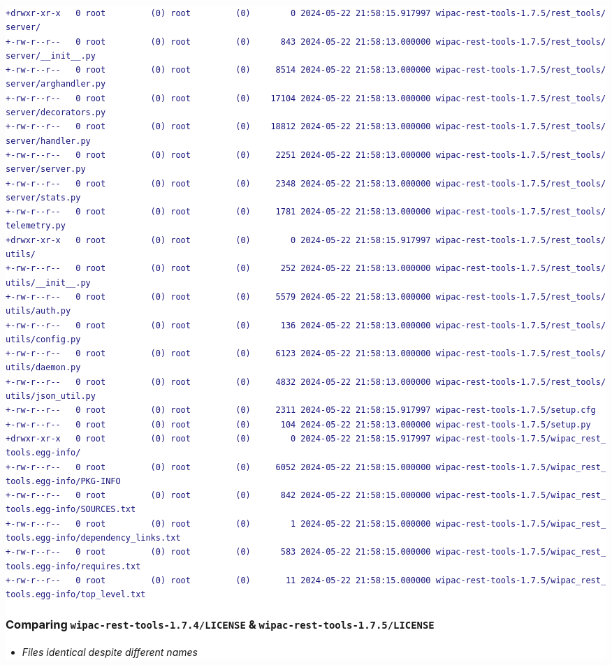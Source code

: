 ```diff
+drwxr-xr-x   0 root         (0) root         (0)        0 2024-05-22 21:58:15.917997 wipac-rest-tools-1.7.5/rest_tools/server/
+-rw-r--r--   0 root         (0) root         (0)      843 2024-05-22 21:58:13.000000 wipac-rest-tools-1.7.5/rest_tools/server/__init__.py
+-rw-r--r--   0 root         (0) root         (0)     8514 2024-05-22 21:58:13.000000 wipac-rest-tools-1.7.5/rest_tools/server/arghandler.py
+-rw-r--r--   0 root         (0) root         (0)    17104 2024-05-22 21:58:13.000000 wipac-rest-tools-1.7.5/rest_tools/server/decorators.py
+-rw-r--r--   0 root         (0) root         (0)    18812 2024-05-22 21:58:13.000000 wipac-rest-tools-1.7.5/rest_tools/server/handler.py
+-rw-r--r--   0 root         (0) root         (0)     2251 2024-05-22 21:58:13.000000 wipac-rest-tools-1.7.5/rest_tools/server/server.py
+-rw-r--r--   0 root         (0) root         (0)     2348 2024-05-22 21:58:13.000000 wipac-rest-tools-1.7.5/rest_tools/server/stats.py
+-rw-r--r--   0 root         (0) root         (0)     1781 2024-05-22 21:58:13.000000 wipac-rest-tools-1.7.5/rest_tools/telemetry.py
+drwxr-xr-x   0 root         (0) root         (0)        0 2024-05-22 21:58:15.917997 wipac-rest-tools-1.7.5/rest_tools/utils/
+-rw-r--r--   0 root         (0) root         (0)      252 2024-05-22 21:58:13.000000 wipac-rest-tools-1.7.5/rest_tools/utils/__init__.py
+-rw-r--r--   0 root         (0) root         (0)     5579 2024-05-22 21:58:13.000000 wipac-rest-tools-1.7.5/rest_tools/utils/auth.py
+-rw-r--r--   0 root         (0) root         (0)      136 2024-05-22 21:58:13.000000 wipac-rest-tools-1.7.5/rest_tools/utils/config.py
+-rw-r--r--   0 root         (0) root         (0)     6123 2024-05-22 21:58:13.000000 wipac-rest-tools-1.7.5/rest_tools/utils/daemon.py
+-rw-r--r--   0 root         (0) root         (0)     4832 2024-05-22 21:58:13.000000 wipac-rest-tools-1.7.5/rest_tools/utils/json_util.py
+-rw-r--r--   0 root         (0) root         (0)     2311 2024-05-22 21:58:15.917997 wipac-rest-tools-1.7.5/setup.cfg
+-rw-r--r--   0 root         (0) root         (0)      104 2024-05-22 21:58:13.000000 wipac-rest-tools-1.7.5/setup.py
+drwxr-xr-x   0 root         (0) root         (0)        0 2024-05-22 21:58:15.917997 wipac-rest-tools-1.7.5/wipac_rest_tools.egg-info/
+-rw-r--r--   0 root         (0) root         (0)     6052 2024-05-22 21:58:15.000000 wipac-rest-tools-1.7.5/wipac_rest_tools.egg-info/PKG-INFO
+-rw-r--r--   0 root         (0) root         (0)      842 2024-05-22 21:58:15.000000 wipac-rest-tools-1.7.5/wipac_rest_tools.egg-info/SOURCES.txt
+-rw-r--r--   0 root         (0) root         (0)        1 2024-05-22 21:58:15.000000 wipac-rest-tools-1.7.5/wipac_rest_tools.egg-info/dependency_links.txt
+-rw-r--r--   0 root         (0) root         (0)      583 2024-05-22 21:58:15.000000 wipac-rest-tools-1.7.5/wipac_rest_tools.egg-info/requires.txt
+-rw-r--r--   0 root         (0) root         (0)       11 2024-05-22 21:58:15.000000 wipac-rest-tools-1.7.5/wipac_rest_tools.egg-info/top_level.txt
```

### Comparing `wipac-rest-tools-1.7.4/LICENSE` & `wipac-rest-tools-1.7.5/LICENSE`

 * *Files identical despite different names*
